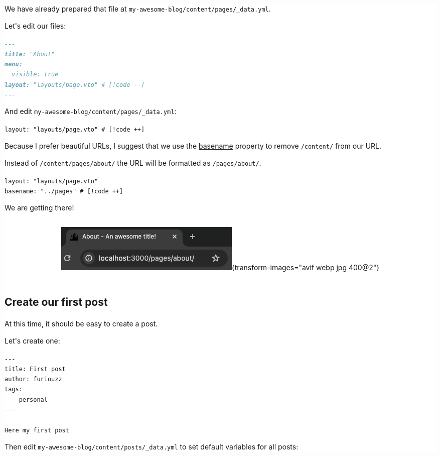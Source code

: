 We have already prepared that file at `my-awesome-blog/content/pages/_data.yml`.

Let's edit our files:

```markdown {label=my-awesome-blog/content/pages/about.md}
---
title: "About"
menu:
  visible: true
layout: "layouts/page.vto" # [!code --]
---
```
And edit `my-awesome-blog/content/pages/_data.yml`:
```yaml{label=my-awesome-blog/content/pages/_data.yml}
layout: "layouts/page.vto" # [!code ++]
```

Because I prefer beautiful URLs, I suggest that we use the [basename](https://lume.land/docs/creating-pages/urls/#basename) property to remove `/content/` from our URL.

Instead of `/content/pages/about/` the URL will be formatted as `/pages/about/`.

```yaml{label=my-awesome-blog/content/pages/_data.yml}
layout: "layouts/page.vto"
basename: "../pages" # [!code ++]
```

We are getting there!

<div style="justify-content: center; display: flex;">

![Show new page URL](../assets/2024/01/pretty-url.png){transform-images="avif webp jpg 400@2"}

</div>

## Create our first post

At this time, it should be easy to create a post.

Let's create one:

```markdown{label=my-awesome-blog/content/posts/2024-01-01.md}
---
title: First post
author: furiouzz
tags:
  - personal
---

Here my first post
```

Then edit `my-awesome-blog/content/posts/_data.yml` to set default variables for all posts:
